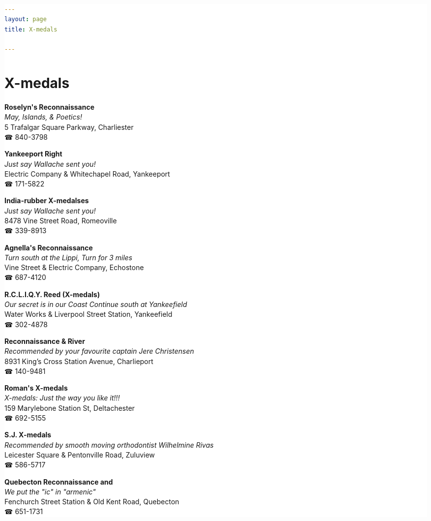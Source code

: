 ```yaml
---
layout: page 
title: X-medals

---
```



# X-medals


 **Roselyn's Reconnaissance**  
_May, Islands, & Poetics!_  
5 Trafalgar Square Parkway, Charliester  
☎ 840-3798

**Yankeeport Right**  
_Just say Wallache sent you!_  
Electric Company & Whitechapel Road, Yankeeport  
☎ 171-5822

**India-rubber X-medalses**  
_Just say Wallache sent you!_  
8478 Vine Street Road, Romeoville  
☎ 339-8913

**Agnella's Reconnaissance**  
_Turn south at the Lippi, Turn for 3 miles_  
Vine Street & Electric Company, Echostone  
☎ 687-4120

**R.C.L.I.Q.Y. Reed (X-medals)**  
_Our secret is in our Coast 
Continue south at Yankeefield_  
Water Works & Liverpool Street Station, Yankeefield  
☎ 302-4878

**Reconnaissance & River**  
_Recommended by your favourite captain Jere Christensen_  
8931 King’s Cross Station Avenue, Charlieport  
☎ 140-9481

**Roman's X-medals**  
_X-medals: Just the way you like it!!!_  
159 Marylebone Station St, Deltachester  
☎ 692-5155

**S.J. X-medals**  
_Recommended by smooth moving orthodontist Wilhelmine Rivas_  
Leicester Square & Pentonville Road, Zuluview  
☎ 586-5717

**Quebecton Reconnaissance and**  
_We put the "ic" in "armenic"_  
Fenchurch Street Station & Old Kent Road, Quebecton  
☎ 651-1731
